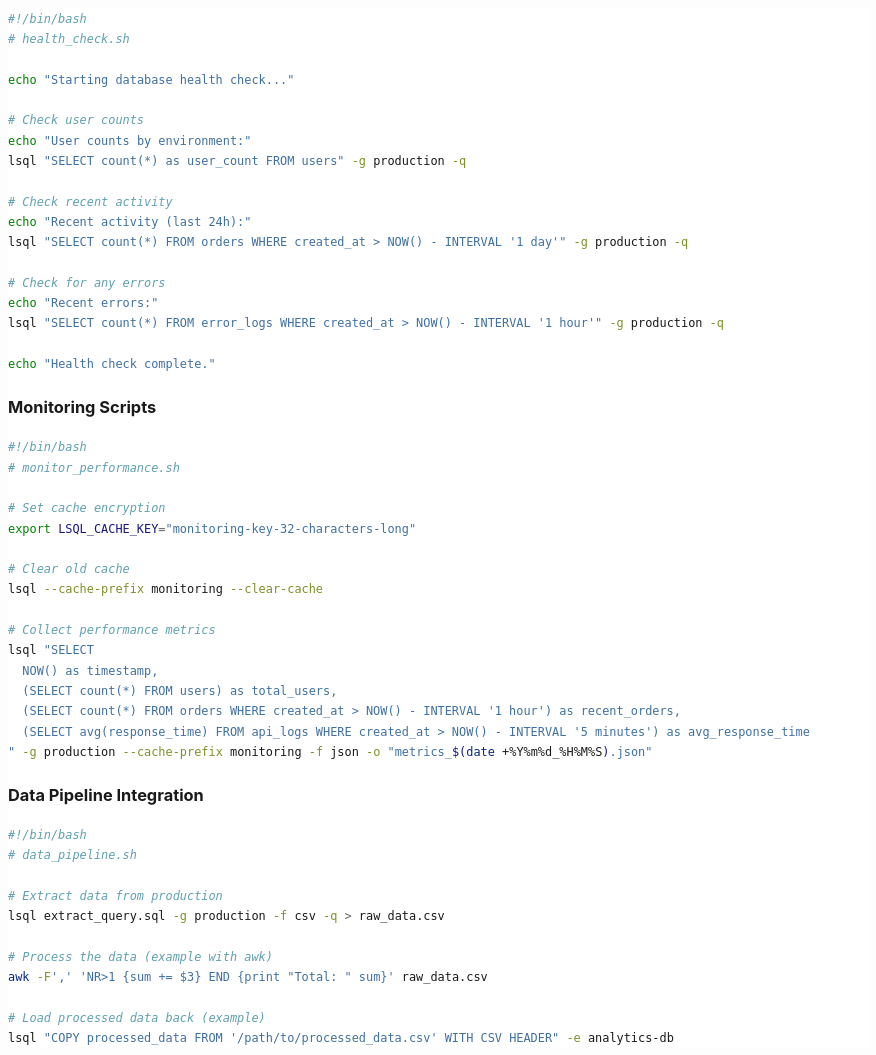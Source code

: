 ```bash
#!/bin/bash
# health_check.sh

echo "Starting database health check..."

# Check user counts
echo "User counts by environment:"
lsql "SELECT count(*) as user_count FROM users" -g production -q

# Check recent activity
echo "Recent activity (last 24h):"
lsql "SELECT count(*) FROM orders WHERE created_at > NOW() - INTERVAL '1 day'" -g production -q

# Check for any errors
echo "Recent errors:"
lsql "SELECT count(*) FROM error_logs WHERE created_at > NOW() - INTERVAL '1 hour'" -g production -q

echo "Health check complete."
```

### Monitoring Scripts

```bash
#!/bin/bash
# monitor_performance.sh

# Set cache encryption
export LSQL_CACHE_KEY="monitoring-key-32-characters-long"

# Clear old cache
lsql --cache-prefix monitoring --clear-cache

# Collect performance metrics
lsql "SELECT 
  NOW() as timestamp,
  (SELECT count(*) FROM users) as total_users,
  (SELECT count(*) FROM orders WHERE created_at > NOW() - INTERVAL '1 hour') as recent_orders,
  (SELECT avg(response_time) FROM api_logs WHERE created_at > NOW() - INTERVAL '5 minutes') as avg_response_time
" -g production --cache-prefix monitoring -f json -o "metrics_$(date +%Y%m%d_%H%M%S).json"
```

### Data Pipeline Integration

```bash
#!/bin/bash
# data_pipeline.sh

# Extract data from production
lsql extract_query.sql -g production -f csv -q > raw_data.csv

# Process the data (example with awk)
awk -F',' 'NR>1 {sum += $3} END {print "Total: " sum}' raw_data.csv

# Load processed data back (example)
lsql "COPY processed_data FROM '/path/to/processed_data.csv' WITH CSV HEADER" -e analytics-db
```
